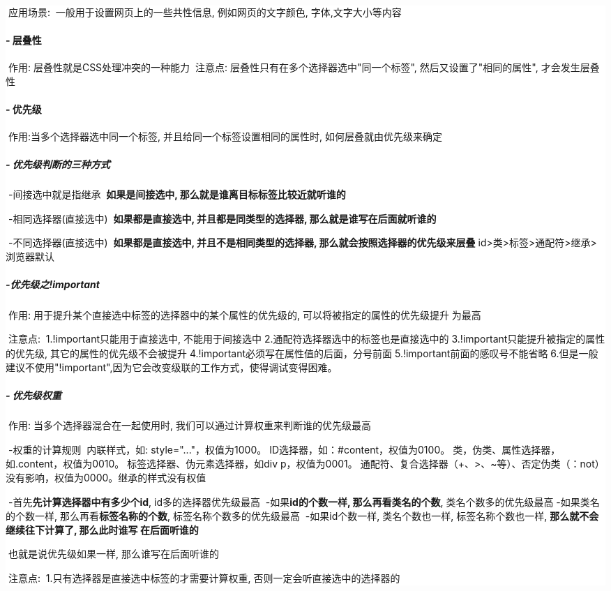 ​    	应用场景:
​    		一般用于设置网页上的一些共性信息, 例如网页的文字颜色, 字体,文字大小等内容

#### - 层叠性

​    	作用: 层叠性就是CSS处理冲突的一种能力
​    	注意点:
   		 层叠性只有在多个选择器选中"同一个标签", 然后又设置了"相同的属性", 才会发生层叠性

#### - 优先级

​    	作用:当多个选择器选中同一个标签, 并且给同一个标签设置相同的属性时, 如何层叠就由优先级来确定

#####     	- 优先级判断的三种方式

​        	-间接选中就是指继承
​        	**如果是间接选中, 那么就是谁离目标标签比较近就听谁的**

​        	-相同选择器(直接选中)
​        	**如果都是直接选中, 并且都是同类型的选择器, 那么就是谁写在后面就听谁的**

​       	 -不同选择器(直接选中)
​        	**如果都是直接选中, 并且不是相同类型的选择器, 那么就会按照选择器的优先级来层叠**
​       	 id>类>标签>通配符>继承>浏览器默认

#####     	-优先级之!important

​        	作用: 用于提升某个直接选中标签的选择器中的某个属性的优先级的, 可以将被指定的属性的优先级提升			为最高

​        	注意点:
​        		1.!important只能用于直接选中, 不能用于间接选中
​        		2.通配符选择器选中的标签也是直接选中的
​        		3.!important只能提升被指定的属性的优先级, 其它的属性的优先级不会被提升
​        		4.!important必须写在属性值的后面，分号前面
​        		5.!important前面的感叹号不能省略
​        		6.但是一般建议不使用"!important",因为它会改变级联的工作方式，使得调试变得困难。

#####     	- 优先级权重

​        	作用: 当多个选择器混合在一起使用时, 我们可以通过计算权重来判断谁的优先级最高

​        	-权重的计算规则
​            		内联样式，如: style="..."，权值为1000。
​            		ID选择器，如：#content，权值为0100。
​            		类，伪类、属性选择器，如.content，权值为0010。
​            		标签选择器、伪元素选择器，如div p，权值为0001。
​            		通配符、复合选择器（+、>、~等）、否定伪类（：not）没有影响，权值为0000。
​            		继承的样式没有权值

​            	-首先**先计算选择器中有多少个id**, id多的选择器优先级最高
​            	-如果**id的个数一样, 那么再看类名的个数**, 类名个数多的优先级最高
​            	-如果类名的个数一样, 那么再看**标签名称的个数**, 标签名称个数多的优先级最高
​            	-如果id个数一样, 类名个数也一样, 标签名称个数也一样, **那么就不会继续往下计算了, 那么此时谁写				在后面听谁的**

​            	也就是说优先级如果一样, 那么谁写在后面听谁的

​        注意点:
​        1.只有选择器是直接选中标签的才需要计算权重, 否则一定会听直接选中的选择器的
